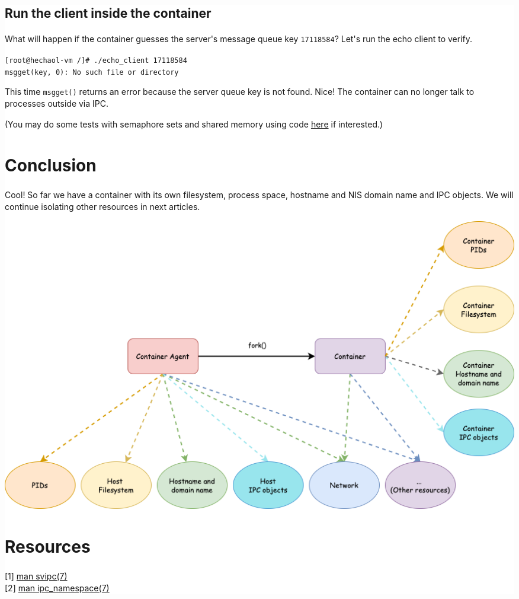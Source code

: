 ## Run the client inside the container
What will happen if the container guesses the server's message queue key
`17118584`? Let's run the echo client to verify.
```
[root@hechaol-vm /]# ./echo_client 17118584
msgget(key, 0): No such file or directory
```
This time `msgget()` returns an error because the server queue key is not
found. Nice! The container can no longer talk to processes outside via IPC.

(You may do some tests with semaphore sets and shared memory using code
[here](https://github.com/hechaoli/linux_ipc_examples/tree/main/) if
interested.)

# Conclusion

Cool! So far we have a container with its own filesystem, process space,
hostname and NIS domain name and IPC objects. We will continue isolating other
resources in next articles.

![IPC isolation](/assets/img/ipc_isolation.png)

# Resources
[1] [man svipc(7)](https://man7.org/linux/man-pages/man7/sysvipc.7.html)  
[2] [man ipc_namespace(7)](https://man7.org/linux/man-pages/man7/ipc_namespaces.7.html)  

